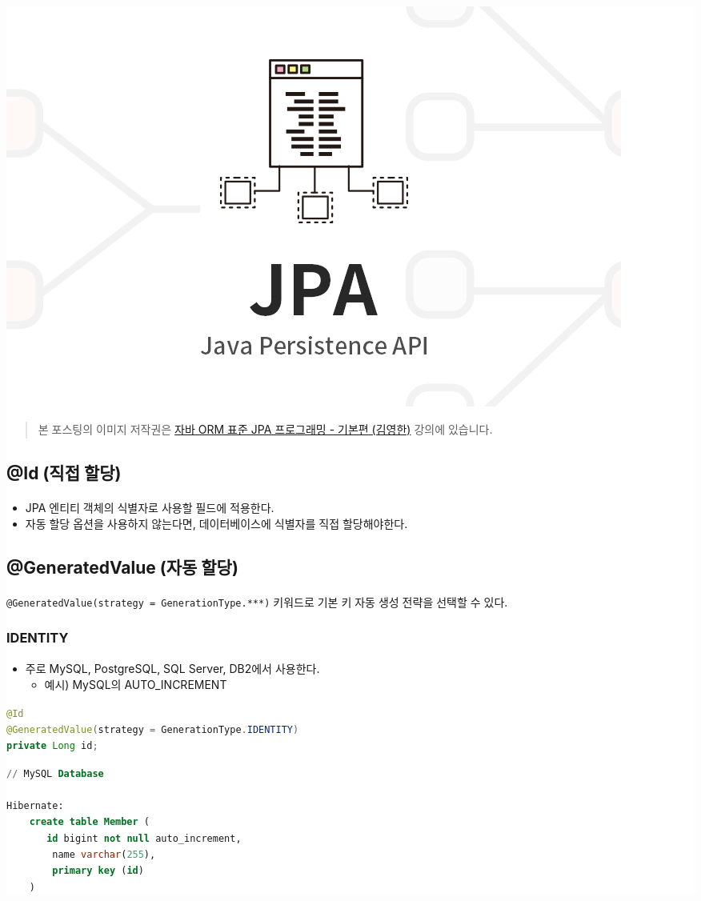 ![김영한-JPA](https://raw.githubusercontent.com/oasis791/blog-posting/main/JPA/%EC%9E%90%EB%B0%94_ORM_%ED%91%9C%EC%A4%80_JPA_%ED%94%84%EB%A1%9C%EA%B7%B8%EB%9E%98%EB%B0%8D/JPA%EB%A9%94%EC%9D%B8.png)

> 본 포스팅의 이미지 저작권은 [자바 ORM 표준 JPA 프로그래밍 - 기본편 (김영한)](https://www.inflearn.com/course/ORM-JPA-Basic) 강의에 있습니다.

## @Id (직접 할당)
- JPA 엔티티 객체의 식별자로 사용할 필드에 적용한다.
- 자동 할당 옵션을 사용하지 않는다면, 데이터베이스에 식별자를 직접 할당해야한다.

## @GeneratedValue (자동 할당)
`@GeneratedValue(strategy = GenerationType.***)` 키워드로 기본 키 자동 생성 전략을 선택할 수 있다.

### IDENTITY
- 주로 MySQL, PostgreSQL, SQL Server, DB2에서 사용한다.
	- 예시) MySQL의 AUTO_INCREMENT

```java
@Id
@GeneratedValue(strategy = GenerationType.IDENTITY)
private Long id;
```

```sql
// MySQL Database

Hibernate: 
    create table Member (
       id bigint not null auto_increment,
        name varchar(255),
        primary key (id)
    )
```
